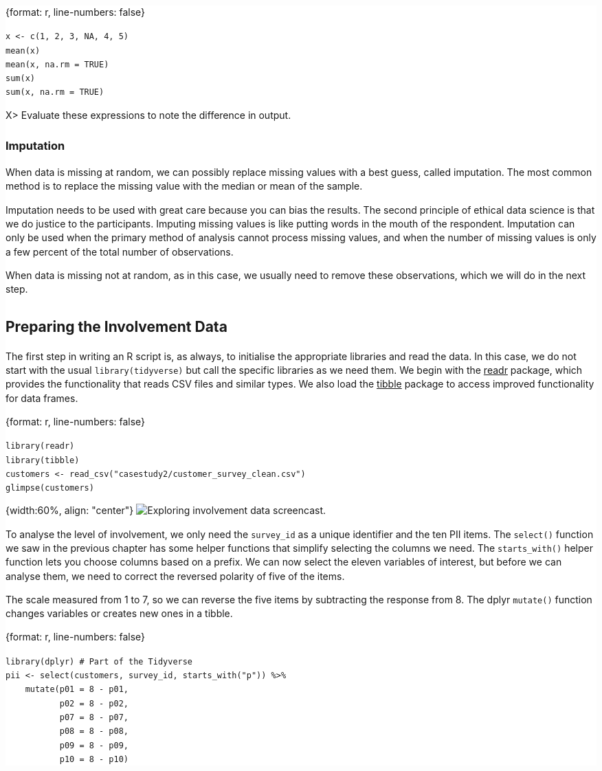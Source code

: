 {format: r, line-numbers: false}
```
x <- c(1, 2, 3, NA, 4, 5)
mean(x)
mean(x, na.rm = TRUE)
sum(x)
sum(x, na.rm = TRUE)
```

X> Evaluate these expressions to note the difference in output.

### Imputation
When data is missing at random, we can possibly replace missing values with a best guess, called imputation. The most common method is to replace the missing value with the median or mean of the sample. 

Imputation needs to be used with great care because you can bias the results. The second principle of ethical data science is that we do justice to the participants. Imputing missing values is like putting words in the mouth of the respondent. Imputation can only be used when the primary method of analysis cannot process missing values, and when the number of missing values is only a few percent of the total number of observations. 

When data is missing not at random, as in this case, we usually need to remove these observations, which we will do in the next step.

## Preparing the Involvement Data
The first step in writing an R script is, as always, to initialise the appropriate libraries and read the data. In this case, we do not start with the usual `library(tidyverse)` but call the specific libraries as we need them. We begin with the [readr](https://readr.tidyverse.org/) package, which provides the functionality that reads CSV files and similar types. We also load the [tibble](https://tibble.tidyverse.org/index.html) package to access improved functionality for data frames.

{format: r, line-numbers: false}
```
library(readr)
library(tibble)
customers <- read_csv("casestudy2/customer_survey_clean.csv")
glimpse(customers)
```

{width:60%, align: "center"}
![Exploring involvement data screencast.](https://youtu.be/-IESjNX12sc)

To analyse the level of involvement, we only need the `survey_id` as a unique identifier and the ten PII items. The `select()` function we saw in the previous chapter has some helper functions that simplify selecting the columns we need.  The `starts_with()` helper function lets you choose columns based on a prefix. We can now select the eleven variables of interest, but before we can analyse them, we need to correct the reversed polarity of five of the items. 

The scale measured from 1 to 7, so we can reverse the five items by subtracting the response from 8. The dplyr `mutate()` function changes variables or creates new ones in a tibble.

{format: r, line-numbers: false}
```
library(dplyr) # Part of the Tidyverse
pii <- select(customers, survey_id, starts_with("p")) %>%
    mutate(p01 = 8 - p01,
           p02 = 8 - p02,
           p07 = 8 - p07,
           p08 = 8 - p08,
           p09 = 8 - p09,
           p10 = 8 - p10)
```
